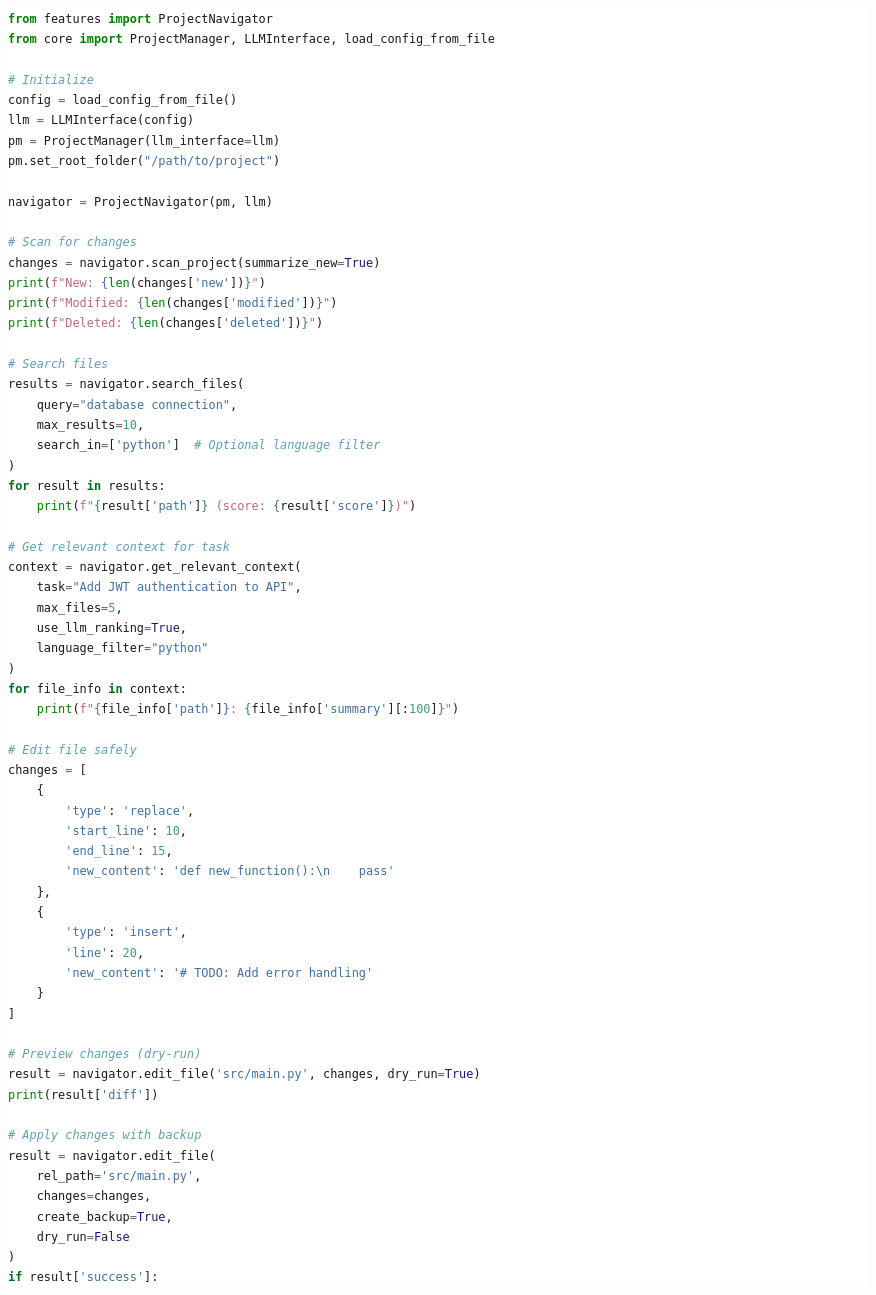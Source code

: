 ```python
from features import ProjectNavigator
from core import ProjectManager, LLMInterface, load_config_from_file

# Initialize
config = load_config_from_file()
llm = LLMInterface(config)
pm = ProjectManager(llm_interface=llm)
pm.set_root_folder("/path/to/project")

navigator = ProjectNavigator(pm, llm)

# Scan for changes
changes = navigator.scan_project(summarize_new=True)
print(f"New: {len(changes['new'])}")
print(f"Modified: {len(changes['modified'])}")
print(f"Deleted: {len(changes['deleted'])}")

# Search files
results = navigator.search_files(
    query="database connection",
    max_results=10,
    search_in=['python']  # Optional language filter
)
for result in results:
    print(f"{result['path']} (score: {result['score']})")

# Get relevant context for task
context = navigator.get_relevant_context(
    task="Add JWT authentication to API",
    max_files=5,
    use_llm_ranking=True,
    language_filter="python"
)
for file_info in context:
    print(f"{file_info['path']}: {file_info['summary'][:100]}")

# Edit file safely
changes = [
    {
        'type': 'replace',
        'start_line': 10,
        'end_line': 15,
        'new_content': 'def new_function():\n    pass'
    },
    {
        'type': 'insert',
        'line': 20,
        'new_content': '# TODO: Add error handling'
    }
]

# Preview changes (dry-run)
result = navigator.edit_file('src/main.py', changes, dry_run=True)
print(result['diff'])

# Apply changes with backup
result = navigator.edit_file(
    rel_path='src/main.py',
    changes=changes,
    create_backup=True,
    dry_run=False
)
if result['success']:
```